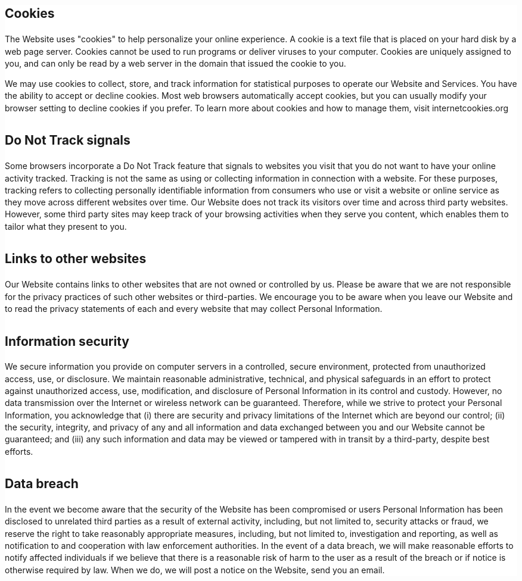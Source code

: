 ## Cookies

The Website uses "cookies" to help personalize your online experience. A cookie is a text file that is placed on your hard disk by a web page server. Cookies cannot be used to run programs or deliver viruses to your computer. Cookies are uniquely assigned to you, and can only be read by a web server in the domain that issued the cookie to you.

We may use cookies to collect, store, and track information for statistical purposes to operate our Website and Services. You have the ability to accept or decline cookies. Most web browsers automatically accept cookies, but you can usually modify your browser setting to decline cookies if you prefer. To learn more about cookies and how to manage them, visit internetcookies.org

## Do Not Track signals

Some browsers incorporate a Do Not Track feature that signals to websites you visit that you do not want to have your online activity tracked. Tracking is not the same as using or collecting information in connection with a website. For these purposes, tracking refers to collecting personally identifiable information from consumers who use or visit a website or online service as they move across different websites over time. Our Website does not track its visitors over time and across third party websites. However, some third party sites may keep track of your browsing activities when they serve you content, which enables them to tailor what they present to you.

## Links to other websites

Our Website contains links to other websites that are not owned or controlled by us. Please be aware that we are not responsible for the privacy practices of such other websites or third-parties. We encourage you to be aware when you leave our Website and to read the privacy statements of each and every website that may collect Personal Information.

## Information security

We secure information you provide on computer servers in a controlled, secure environment, protected from unauthorized access, use, or disclosure. We maintain reasonable administrative, technical, and physical safeguards in an effort to protect against unauthorized access, use, modification, and disclosure of Personal Information in its control and custody. However, no data transmission over the Internet or wireless network can be guaranteed. Therefore, while we strive to protect your Personal Information, you acknowledge that (i) there are security and privacy limitations of the Internet which are beyond our control; (ii) the security, integrity, and privacy of any and all information and data exchanged between you and our Website cannot be guaranteed; and (iii) any such information and data may be viewed or tampered with in transit by a third-party, despite best efforts.

## Data breach

In the event we become aware that the security of the Website has been compromised or users Personal Information has been disclosed to unrelated third parties as a result of external activity, including, but not limited to, security attacks or fraud, we reserve the right to take reasonably appropriate measures, including, but not limited to, investigation and reporting, as well as notification to and cooperation with law enforcement authorities. In the event of a data breach, we will make reasonable efforts to notify affected individuals if we believe that there is a reasonable risk of harm to the user as a result of the breach or if notice is otherwise required by law. When we do, we will post a notice on the Website, send you an email.
